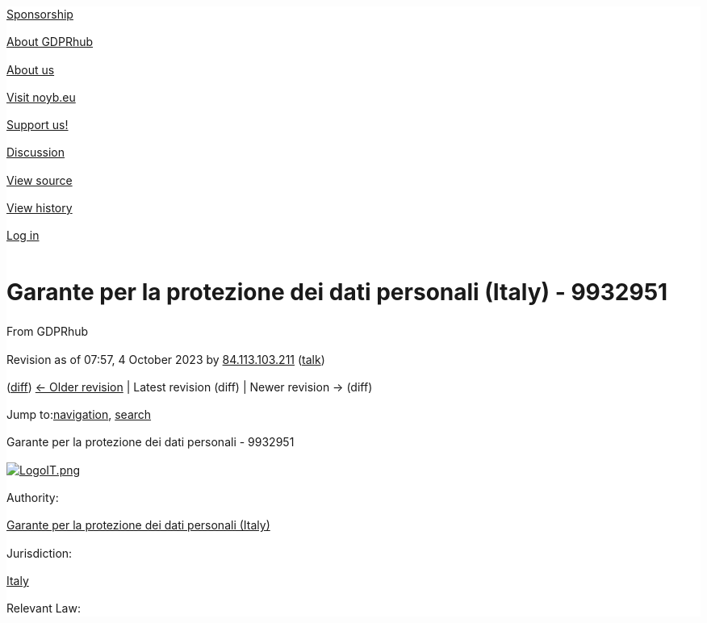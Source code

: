[Sponsorship](/index.php?title=GDPRhub_Sponsorship)

[About GDPRhub](#)

[About us](/index.php?title=About_GDPRhub)

[Visit noyb.eu](https://www.noyb.eu)

[Support us!](https://www.noyb.eu/support)

[](# "Page tools")

[Discussion](/index.php?title=Talk:Garante_per_la_protezione_dei_dati_personali_\(Italy\)_-_9932951&action=edit&redlink=1 "Discussion about the content page (page does not exist) [t]")

[View source](/index.php?title=Garante_per_la_protezione_dei_dati_personali_\(Italy\)_-_9932951&action=edit "This page is protected.
You can view its source [e]")

[View history](/index.php?title=Garante_per_la_protezione_dei_dati_personali_\(Italy\)_-_9932951&action=history "Past revisions of this page [h]")

[](# "You are not logged in.")

[Log in](/index.php?title=Special:UserLogin&returnto=Garante+per+la+protezione+dei+dati+personali+%28Italy%29+-+9932951&returntoquery=oldid%3D35180 "You are encouraged to log in; however, it is not mandatory [o]")

# Garante per la protezione dei dati personali (Italy) - 9932951

From GDPRhub

Revision as of 07:57, 4 October 2023 by [84.113.103.211](/index.php?title=Special:Contributions/84.113.103.211 "Special:Contributions/84.113.103.211") ([talk](/index.php?title=User_talk:84.113.103.211&action=edit&redlink=1 "User talk:84.113.103.211 (page does not exist)"))

([diff](/index.php?title=Garante_per_la_protezione_dei_dati_personali_\(Italy\)_-_9932951&diff=prev&oldid=35180 "Garante per la protezione dei dati personali (Italy) - 9932951")) [← Older revision](/index.php?title=Garante_per_la_protezione_dei_dati_personali_\(Italy\)_-_9932951&direction=prev&oldid=35180 "Garante per la protezione dei dati personali (Italy) - 9932951") | Latest revision (diff) | Newer revision → (diff)

Jump to:[navigation](#mw-navigation), [search](#p-search)

Garante per la protezione dei dati personali - 9932951

[![LogoIT.png](/images/thumb/e/ec/LogoIT.png/250px-LogoIT.png)](/index.php?title=File:LogoIT.png)

Authority:

[Garante per la protezione dei dati personali (Italy)](/index.php?title=Garante_per_la_protezione_dei_dati_personali_\(Italy\) "Garante per la protezione dei dati personali (Italy)")

Jurisdiction:

[Italy](/index.php?title=Category:Italy "Category:Italy")

Relevant Law:
